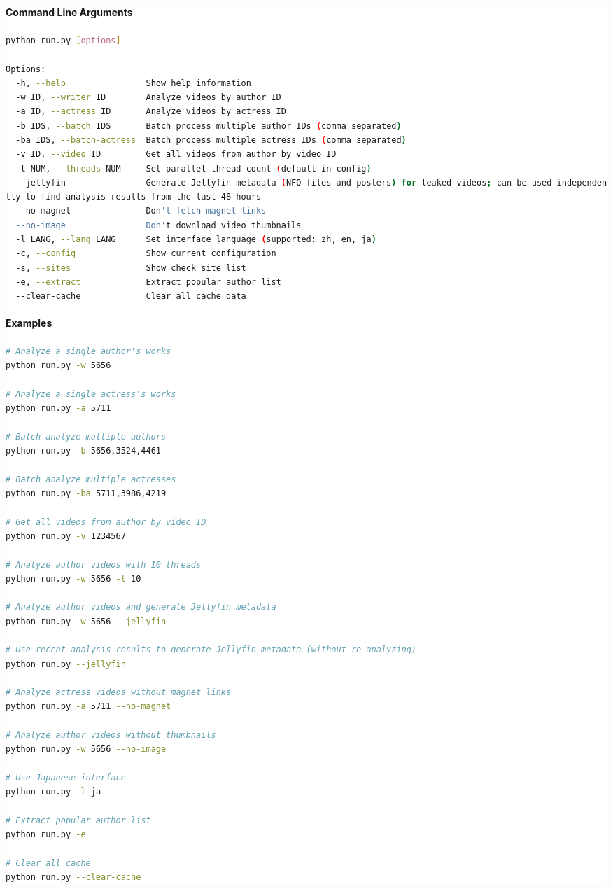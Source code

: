#### Command Line Arguments

```bash
python run.py [options]

Options:
  -h, --help                Show help information
  -w ID, --writer ID        Analyze videos by author ID
  -a ID, --actress ID       Analyze videos by actress ID
  -b IDS, --batch IDS       Batch process multiple author IDs (comma separated)
  -ba IDS, --batch-actress  Batch process multiple actress IDs (comma separated)
  -v ID, --video ID         Get all videos from author by video ID
  -t NUM, --threads NUM     Set parallel thread count (default in config)
  --jellyfin                Generate Jellyfin metadata (NFO files and posters) for leaked videos; can be used independently to find analysis results from the last 48 hours
  --no-magnet               Don't fetch magnet links
  --no-image                Don't download video thumbnails
  -l LANG, --lang LANG      Set interface language (supported: zh, en, ja)
  -c, --config              Show current configuration
  -s, --sites               Show check site list
  -e, --extract             Extract popular author list
  --clear-cache             Clear all cache data
```

#### Examples

```bash
# Analyze a single author's works
python run.py -w 5656

# Analyze a single actress's works
python run.py -a 5711

# Batch analyze multiple authors
python run.py -b 5656,3524,4461

# Batch analyze multiple actresses
python run.py -ba 5711,3986,4219

# Get all videos from author by video ID
python run.py -v 1234567

# Analyze author videos with 10 threads
python run.py -w 5656 -t 10

# Analyze author videos and generate Jellyfin metadata
python run.py -w 5656 --jellyfin

# Use recent analysis results to generate Jellyfin metadata (without re-analyzing)
python run.py --jellyfin

# Analyze actress videos without magnet links
python run.py -a 5711 --no-magnet

# Analyze author videos without thumbnails
python run.py -w 5656 --no-image

# Use Japanese interface
python run.py -l ja

# Extract popular author list
python run.py -e

# Clear all cache
python run.py --clear-cache
```
